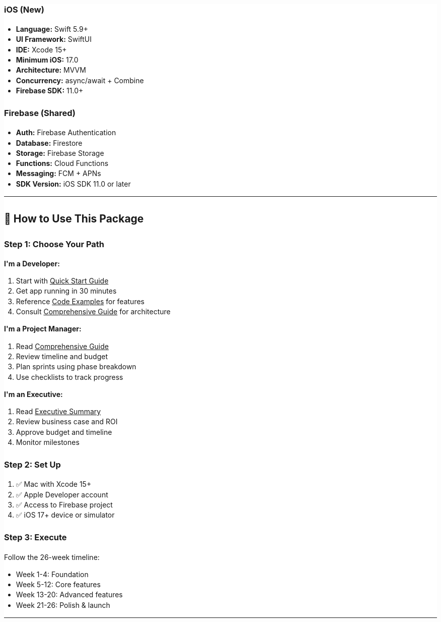 ### iOS (New)
- **Language:** Swift 5.9+
- **UI Framework:** SwiftUI
- **IDE:** Xcode 15+
- **Minimum iOS:** 17.0
- **Architecture:** MVVM
- **Concurrency:** async/await + Combine
- **Firebase SDK:** 11.0+

### Firebase (Shared)
- **Auth:** Firebase Authentication
- **Database:** Firestore
- **Storage:** Firebase Storage
- **Functions:** Cloud Functions
- **Messaging:** FCM + APNs
- **SDK Version:** iOS SDK 11.0 or later

---

## 📖 How to Use This Package

### Step 1: Choose Your Path

**I'm a Developer:**
1. Start with [Quick Start Guide](docs/SWIFT_IOS_QUICK_START.md)
2. Get app running in 30 minutes
3. Reference [Code Examples](docs/SWIFT_IOS_CODE_EXAMPLES.md) for features
4. Consult [Comprehensive Guide](docs/SWIFT_IOS_MIGRATION_COMPREHENSIVE_GUIDE.md) for architecture

**I'm a Project Manager:**
1. Read [Comprehensive Guide](docs/SWIFT_IOS_MIGRATION_COMPREHENSIVE_GUIDE.md)
2. Review timeline and budget
3. Plan sprints using phase breakdown
4. Use checklists to track progress

**I'm an Executive:**
1. Read [Executive Summary](docs/SWIFT_IOS_MIGRATION_COMPREHENSIVE_GUIDE.md#executive-summary)
2. Review business case and ROI
3. Approve budget and timeline
4. Monitor milestones

### Step 2: Set Up

1. ✅ Mac with Xcode 15+
2. ✅ Apple Developer account
3. ✅ Access to Firebase project
4. ✅ iOS 17+ device or simulator

### Step 3: Execute

Follow the 26-week timeline:
- Week 1-4: Foundation
- Week 5-12: Core features
- Week 13-20: Advanced features
- Week 21-26: Polish & launch

---